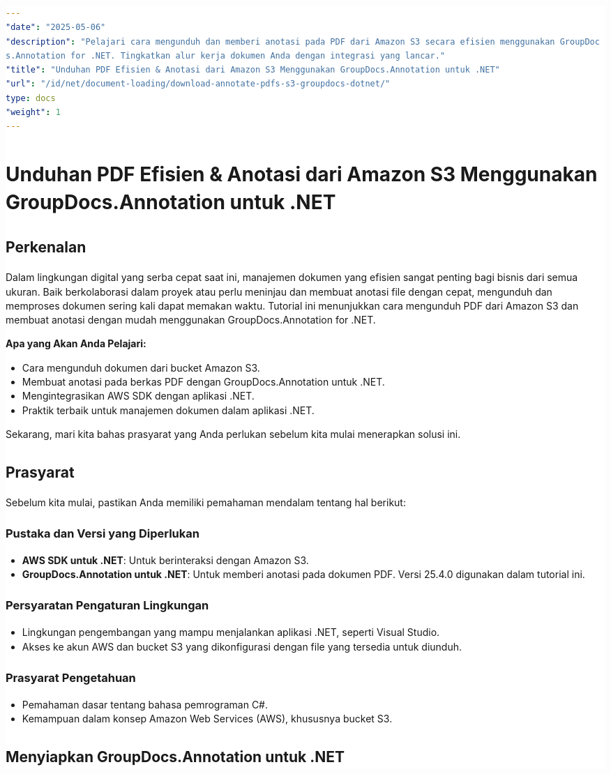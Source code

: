 ```yaml
---
"date": "2025-05-06"
"description": "Pelajari cara mengunduh dan memberi anotasi pada PDF dari Amazon S3 secara efisien menggunakan GroupDocs.Annotation for .NET. Tingkatkan alur kerja dokumen Anda dengan integrasi yang lancar."
"title": "Unduhan PDF Efisien & Anotasi dari Amazon S3 Menggunakan GroupDocs.Annotation untuk .NET"
"url": "/id/net/document-loading/download-annotate-pdfs-s3-groupdocs-dotnet/"
type: docs
"weight": 1
---
```


# Unduhan PDF Efisien & Anotasi dari Amazon S3 Menggunakan GroupDocs.Annotation untuk .NET

## Perkenalan

Dalam lingkungan digital yang serba cepat saat ini, manajemen dokumen yang efisien sangat penting bagi bisnis dari semua ukuran. Baik berkolaborasi dalam proyek atau perlu meninjau dan membuat anotasi file dengan cepat, mengunduh dan memproses dokumen sering kali dapat memakan waktu. Tutorial ini menunjukkan cara mengunduh PDF dari Amazon S3 dan membuat anotasi dengan mudah menggunakan GroupDocs.Annotation for .NET.

**Apa yang Akan Anda Pelajari:**
- Cara mengunduh dokumen dari bucket Amazon S3.
- Membuat anotasi pada berkas PDF dengan GroupDocs.Annotation untuk .NET.
- Mengintegrasikan AWS SDK dengan aplikasi .NET.
- Praktik terbaik untuk manajemen dokumen dalam aplikasi .NET.

Sekarang, mari kita bahas prasyarat yang Anda perlukan sebelum kita mulai menerapkan solusi ini.

## Prasyarat

Sebelum kita mulai, pastikan Anda memiliki pemahaman mendalam tentang hal berikut:

### Pustaka dan Versi yang Diperlukan
- **AWS SDK untuk .NET**: Untuk berinteraksi dengan Amazon S3.
- **GroupDocs.Annotation untuk .NET**: Untuk memberi anotasi pada dokumen PDF. Versi 25.4.0 digunakan dalam tutorial ini.

### Persyaratan Pengaturan Lingkungan
- Lingkungan pengembangan yang mampu menjalankan aplikasi .NET, seperti Visual Studio.
- Akses ke akun AWS dan bucket S3 yang dikonfigurasi dengan file yang tersedia untuk diunduh.

### Prasyarat Pengetahuan
- Pemahaman dasar tentang bahasa pemrograman C#.
- Kemampuan dalam konsep Amazon Web Services (AWS), khususnya bucket S3.

## Menyiapkan GroupDocs.Annotation untuk .NET
